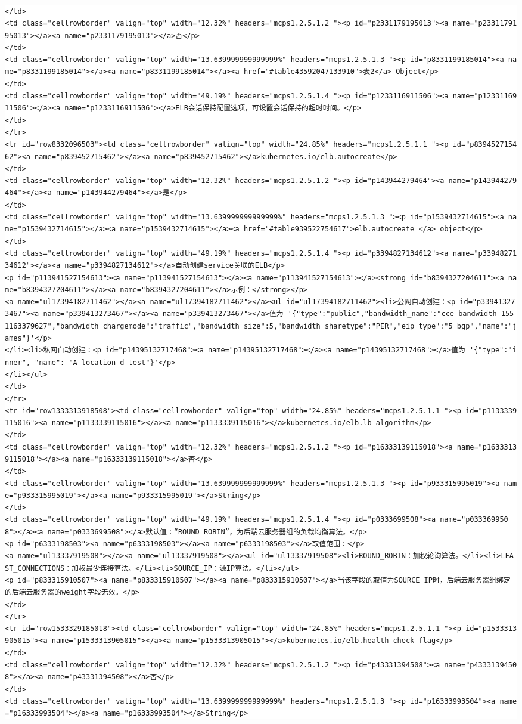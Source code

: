     </td>
    <td class="cellrowborder" valign="top" width="12.32%" headers="mcps1.2.5.1.2 "><p id="p2331179195013"><a name="p2331179195013"></a><a name="p2331179195013"></a>否</p>
    </td>
    <td class="cellrowborder" valign="top" width="13.639999999999999%" headers="mcps1.2.5.1.3 "><p id="p8331199185014"><a name="p8331199185014"></a><a name="p8331199185014"></a><a href="#table43592047133910">表2</a> Object</p>
    </td>
    <td class="cellrowborder" valign="top" width="49.19%" headers="mcps1.2.5.1.4 "><p id="p1233116911506"><a name="p1233116911506"></a><a name="p1233116911506"></a>ELB会话保持配置选项，可设置会话保持的超时时间。</p>
    </td>
    </tr>
    <tr id="row8332096503"><td class="cellrowborder" valign="top" width="24.85%" headers="mcps1.2.5.1.1 "><p id="p839452715462"><a name="p839452715462"></a><a name="p839452715462"></a>kubernetes.io/elb.autocreate</p>
    </td>
    <td class="cellrowborder" valign="top" width="12.32%" headers="mcps1.2.5.1.2 "><p id="p143944279464"><a name="p143944279464"></a><a name="p143944279464"></a>是</p>
    </td>
    <td class="cellrowborder" valign="top" width="13.639999999999999%" headers="mcps1.2.5.1.3 "><p id="p1539432714615"><a name="p1539432714615"></a><a name="p1539432714615"></a><a href="#table939522754617">elb.autocreate </a> object</p>
    </td>
    <td class="cellrowborder" valign="top" width="49.19%" headers="mcps1.2.5.1.4 "><p id="p3394827134612"><a name="p3394827134612"></a><a name="p3394827134612"></a>自动创建service关联的ELB</p>
    <p id="p113941527154613"><a name="p113941527154613"></a><a name="p113941527154613"></a><strong id="b8394327204611"><a name="b8394327204611"></a><a name="b8394327204611"></a>示例：</strong></p>
    <a name="ul17394182711462"></a><a name="ul17394182711462"></a><ul id="ul17394182711462"><li>公网自动创建：<p id="p339413273467"><a name="p339413273467"></a><a name="p339413273467"></a>值为 '{"type":"public","bandwidth_name":"cce-bandwidth-1551163379627","bandwidth_chargemode":"traffic","bandwidth_size":5,"bandwidth_sharetype":"PER","eip_type":"5_bgp","name":"james"}'</p>
    </li><li>私网自动创建：<p id="p14395132717468"><a name="p14395132717468"></a><a name="p14395132717468"></a>值为 '{"type":"inner", "name": "A-location-d-test"}'</p>
    </li></ul>
    </td>
    </tr>
    <tr id="row1333313918508"><td class="cellrowborder" valign="top" width="24.85%" headers="mcps1.2.5.1.1 "><p id="p1133339115016"><a name="p1133339115016"></a><a name="p1133339115016"></a>kubernetes.io/elb.lb-algorithm</p>
    </td>
    <td class="cellrowborder" valign="top" width="12.32%" headers="mcps1.2.5.1.2 "><p id="p16333139115018"><a name="p16333139115018"></a><a name="p16333139115018"></a>否</p>
    </td>
    <td class="cellrowborder" valign="top" width="13.639999999999999%" headers="mcps1.2.5.1.3 "><p id="p933315995019"><a name="p933315995019"></a><a name="p933315995019"></a>String</p>
    </td>
    <td class="cellrowborder" valign="top" width="49.19%" headers="mcps1.2.5.1.4 "><p id="p0333699508"><a name="p0333699508"></a><a name="p0333699508"></a>默认值：“ROUND_ROBIN”，为后端云服务器组的负载均衡算法。</p>
    <p id="p6333198503"><a name="p6333198503"></a><a name="p6333198503"></a>取值范围：</p>
    <a name="ul13337919508"></a><a name="ul13337919508"></a><ul id="ul13337919508"><li>ROUND_ROBIN：加权轮询算法。</li><li>LEAST_CONNECTIONS：加权最少连接算法。</li><li>SOURCE_IP：源IP算法。</li></ul>
    <p id="p833315910507"><a name="p833315910507"></a><a name="p833315910507"></a>当该字段的取值为SOURCE_IP时，后端云服务器组绑定的后端云服务器的weight字段无效。</p>
    </td>
    </tr>
    <tr id="row1533329185018"><td class="cellrowborder" valign="top" width="24.85%" headers="mcps1.2.5.1.1 "><p id="p1533313905015"><a name="p1533313905015"></a><a name="p1533313905015"></a>kubernetes.io/elb.health-check-flag</p>
    </td>
    <td class="cellrowborder" valign="top" width="12.32%" headers="mcps1.2.5.1.2 "><p id="p43331394508"><a name="p43331394508"></a><a name="p43331394508"></a>否</p>
    </td>
    <td class="cellrowborder" valign="top" width="13.639999999999999%" headers="mcps1.2.5.1.3 "><p id="p16333993504"><a name="p16333993504"></a><a name="p16333993504"></a>String</p>